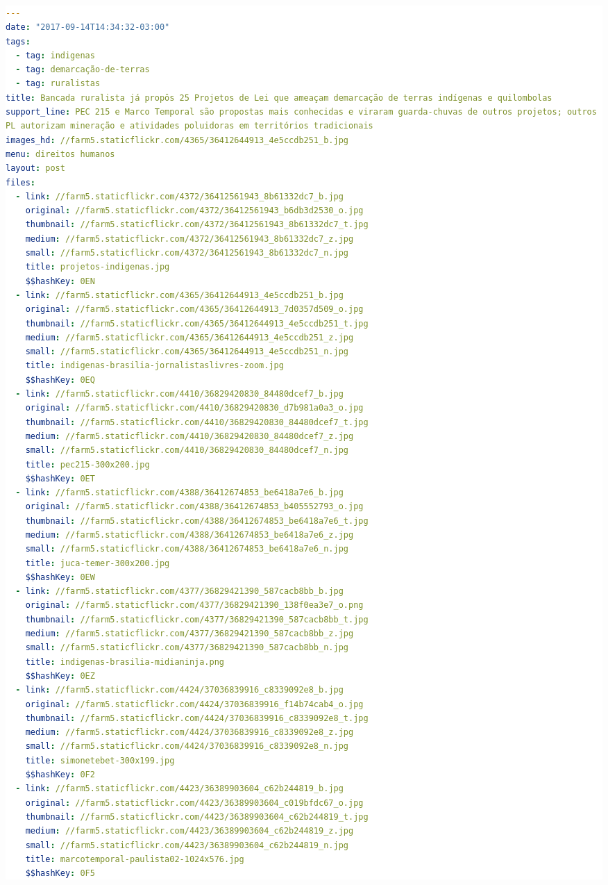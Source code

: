 ```yaml
---
date: "2017-09-14T14:34:32-03:00"
tags:
  - tag: indigenas
  - tag: demarcação-de-terras
  - tag: ruralistas
title: Bancada ruralista já propôs 25 Projetos de Lei que ameaçam demarcação de terras indígenas e quilombolas
support_line: PEC 215 e Marco Temporal são propostas mais conhecidas e viraram guarda-chuvas de outros projetos; outros PL autorizam mineração e atividades poluidoras em territórios tradicionais
images_hd: //farm5.staticflickr.com/4365/36412644913_4e5ccdb251_b.jpg
menu: direitos humanos
layout: post
files:
  - link: //farm5.staticflickr.com/4372/36412561943_8b61332dc7_b.jpg
    original: //farm5.staticflickr.com/4372/36412561943_b6db3d2530_o.jpg
    thumbnail: //farm5.staticflickr.com/4372/36412561943_8b61332dc7_t.jpg
    medium: //farm5.staticflickr.com/4372/36412561943_8b61332dc7_z.jpg
    small: //farm5.staticflickr.com/4372/36412561943_8b61332dc7_n.jpg
    title: projetos-indigenas.jpg
    $$hashKey: 0EN
  - link: //farm5.staticflickr.com/4365/36412644913_4e5ccdb251_b.jpg
    original: //farm5.staticflickr.com/4365/36412644913_7d0357d509_o.jpg
    thumbnail: //farm5.staticflickr.com/4365/36412644913_4e5ccdb251_t.jpg
    medium: //farm5.staticflickr.com/4365/36412644913_4e5ccdb251_z.jpg
    small: //farm5.staticflickr.com/4365/36412644913_4e5ccdb251_n.jpg
    title: indigenas-brasilia-jornalistaslivres-zoom.jpg
    $$hashKey: 0EQ
  - link: //farm5.staticflickr.com/4410/36829420830_84480dcef7_b.jpg
    original: //farm5.staticflickr.com/4410/36829420830_d7b981a0a3_o.jpg
    thumbnail: //farm5.staticflickr.com/4410/36829420830_84480dcef7_t.jpg
    medium: //farm5.staticflickr.com/4410/36829420830_84480dcef7_z.jpg
    small: //farm5.staticflickr.com/4410/36829420830_84480dcef7_n.jpg
    title: pec215-300x200.jpg
    $$hashKey: 0ET
  - link: //farm5.staticflickr.com/4388/36412674853_be6418a7e6_b.jpg
    original: //farm5.staticflickr.com/4388/36412674853_b405552793_o.jpg
    thumbnail: //farm5.staticflickr.com/4388/36412674853_be6418a7e6_t.jpg
    medium: //farm5.staticflickr.com/4388/36412674853_be6418a7e6_z.jpg
    small: //farm5.staticflickr.com/4388/36412674853_be6418a7e6_n.jpg
    title: juca-temer-300x200.jpg
    $$hashKey: 0EW
  - link: //farm5.staticflickr.com/4377/36829421390_587cacb8bb_b.jpg
    original: //farm5.staticflickr.com/4377/36829421390_138f0ea3e7_o.png
    thumbnail: //farm5.staticflickr.com/4377/36829421390_587cacb8bb_t.jpg
    medium: //farm5.staticflickr.com/4377/36829421390_587cacb8bb_z.jpg
    small: //farm5.staticflickr.com/4377/36829421390_587cacb8bb_n.jpg
    title: indigenas-brasilia-midianinja.png
    $$hashKey: 0EZ
  - link: //farm5.staticflickr.com/4424/37036839916_c8339092e8_b.jpg
    original: //farm5.staticflickr.com/4424/37036839916_f14b74cab4_o.jpg
    thumbnail: //farm5.staticflickr.com/4424/37036839916_c8339092e8_t.jpg
    medium: //farm5.staticflickr.com/4424/37036839916_c8339092e8_z.jpg
    small: //farm5.staticflickr.com/4424/37036839916_c8339092e8_n.jpg
    title: simonetebet-300x199.jpg
    $$hashKey: 0F2
  - link: //farm5.staticflickr.com/4423/36389903604_c62b244819_b.jpg
    original: //farm5.staticflickr.com/4423/36389903604_c019bfdc67_o.jpg
    thumbnail: //farm5.staticflickr.com/4423/36389903604_c62b244819_t.jpg
    medium: //farm5.staticflickr.com/4423/36389903604_c62b244819_z.jpg
    small: //farm5.staticflickr.com/4423/36389903604_c62b244819_n.jpg
    title: marcotemporal-paulista02-1024x576.jpg
    $$hashKey: 0F5
```